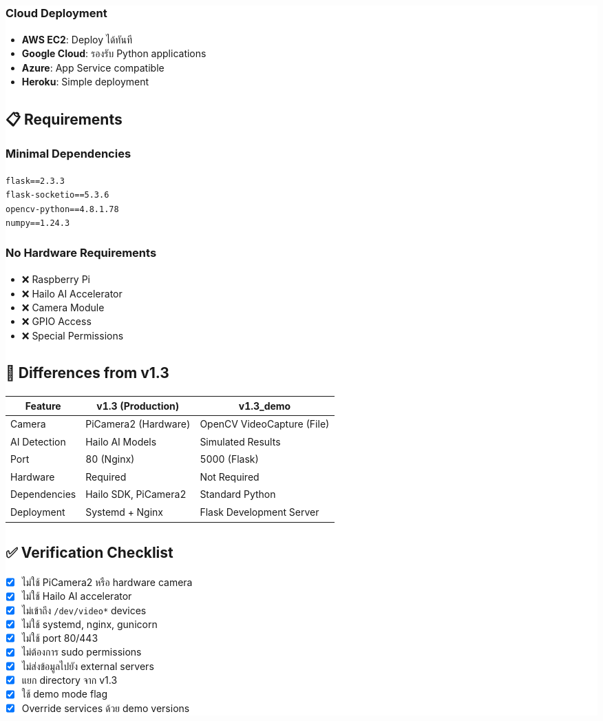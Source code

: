 ### Cloud Deployment
- **AWS EC2**: Deploy ได้ทันที
- **Google Cloud**: รองรับ Python applications
- **Azure**: App Service compatible
- **Heroku**: Simple deployment

## 📋 Requirements

### Minimal Dependencies
```
flask==2.3.3
flask-socketio==5.3.6
opencv-python==4.8.1.78
numpy==1.24.3
```

### No Hardware Requirements
- ❌ Raspberry Pi
- ❌ Hailo AI Accelerator
- ❌ Camera Module
- ❌ GPIO Access
- ❌ Special Permissions

## 🔄 Differences from v1.3

| Feature | v1.3 (Production) | v1.3_demo |
|---------|------------------|-----------|
| Camera | PiCamera2 (Hardware) | OpenCV VideoCapture (File) |
| AI Detection | Hailo AI Models | Simulated Results |
| Port | 80 (Nginx) | 5000 (Flask) |
| Hardware | Required | Not Required |
| Dependencies | Hailo SDK, PiCamera2 | Standard Python |
| Deployment | Systemd + Nginx | Flask Development Server |

## ✅ Verification Checklist

- [x] ไม่ใช้ PiCamera2 หรือ hardware camera
- [x] ไม่ใช้ Hailo AI accelerator
- [x] ไม่เข้าถึง `/dev/video*` devices
- [x] ไม่ใช้ systemd, nginx, gunicorn
- [x] ไม่ใช้ port 80/443
- [x] ไม่ต้องการ sudo permissions
- [x] ไม่ส่งข้อมูลไปยัง external servers
- [x] แยก directory จาก v1.3
- [x] ใช้ demo mode flag
- [x] Override services ด้วย demo versions
